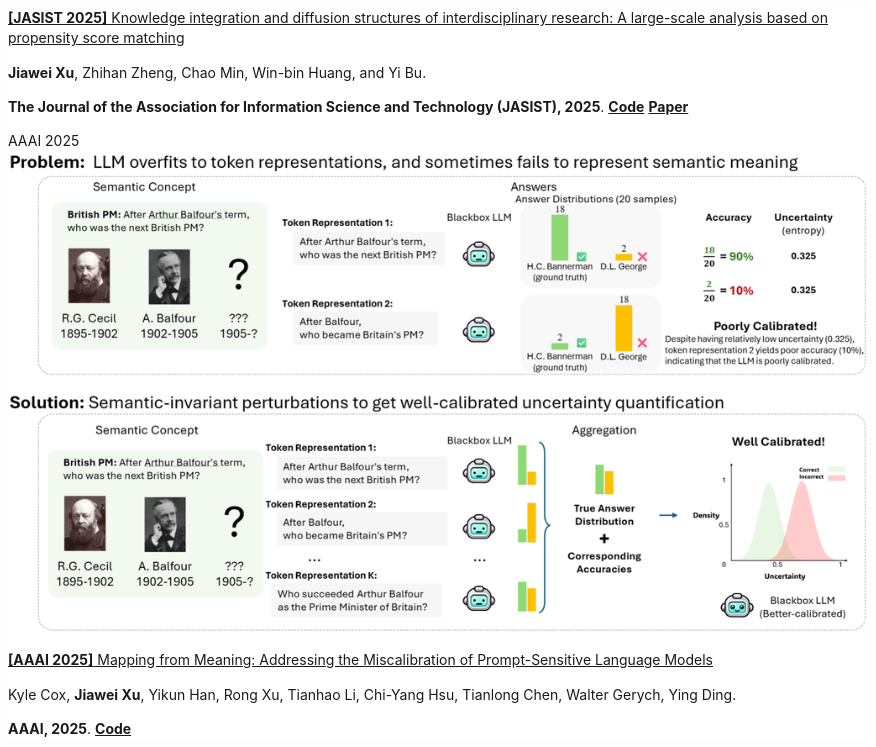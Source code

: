 [**[JASIST 2025]** Knowledge integration and diffusion structures of interdisciplinary research: A large-scale analysis based on propensity score matching](https://asistdl.onlinelibrary.wiley.com/doi/full/10.1002/asi.25014)

**Jiawei Xu**, Zhihan Zheng, Chao Min, Win-bin Huang, and Yi Bu.

**The Journal of the Association for Information Science and Technology (JASIST), 2025**.
[**Code**](https://github.com/jiaweixu98/SciSci_IDR_vs_UDR) [**Paper**](https://asistdl.onlinelibrary.wiley.com/doi/full/10.1002/asi.25014)<strong><span class='show_paper_citations' data='DhtAFkwAAAAJ:ALROH1vI_8AC'></span></strong>
</div>
</div>


<div class='paper-box'><div class='paper-box-image'><div><div class="badge">AAAI 2025</div><img src='images/AAAI_2025_UQ.png' alt="sym" width="100%"></div></div>
<div class='paper-box-text' markdown="1">

[**[AAAI 2025]** Mapping from Meaning: Addressing the Miscalibration of Prompt-Sensitive Language Models](https://yikunhan.me/pdfs/AAAI_2025_UQ_LLM.pdf)

Kyle Cox, **Jiawei Xu**, Yikun Han, Rong Xu, Tianhao Li, Chi-Yang Hsu, Tianlong Chen, Walter Gerych, Ying Ding.

**AAAI, 2025**.
[**Code**](https://github.com/xocelyk/paraphrase-uncertainty) <strong><span class='show_paper_citations' data='DhtAFkwAAAAJ:ALROH1vI_8AC'></span></strong>
</div>
</div>


